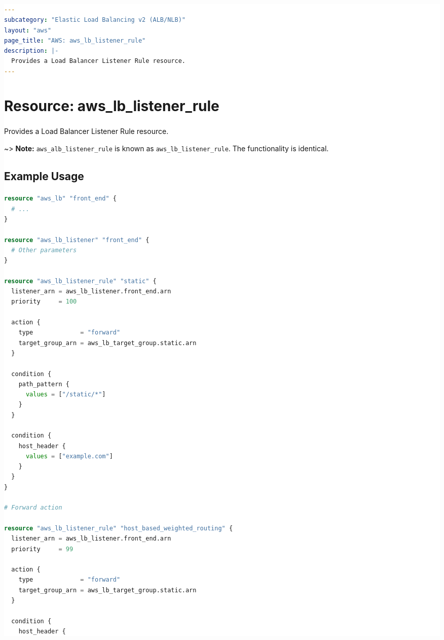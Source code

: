 ```yaml
---
subcategory: "Elastic Load Balancing v2 (ALB/NLB)"
layout: "aws"
page_title: "AWS: aws_lb_listener_rule"
description: |-
  Provides a Load Balancer Listener Rule resource.
---
```


# Resource: aws_lb_listener_rule

Provides a Load Balancer Listener Rule resource.

~> **Note:** `aws_alb_listener_rule` is known as `aws_lb_listener_rule`. The functionality is identical.

## Example Usage

```terraform
resource "aws_lb" "front_end" {
  # ...
}

resource "aws_lb_listener" "front_end" {
  # Other parameters
}

resource "aws_lb_listener_rule" "static" {
  listener_arn = aws_lb_listener.front_end.arn
  priority     = 100

  action {
    type             = "forward"
    target_group_arn = aws_lb_target_group.static.arn
  }

  condition {
    path_pattern {
      values = ["/static/*"]
    }
  }

  condition {
    host_header {
      values = ["example.com"]
    }
  }
}

# Forward action

resource "aws_lb_listener_rule" "host_based_weighted_routing" {
  listener_arn = aws_lb_listener.front_end.arn
  priority     = 99

  action {
    type             = "forward"
    target_group_arn = aws_lb_target_group.static.arn
  }

  condition {
    host_header {
```